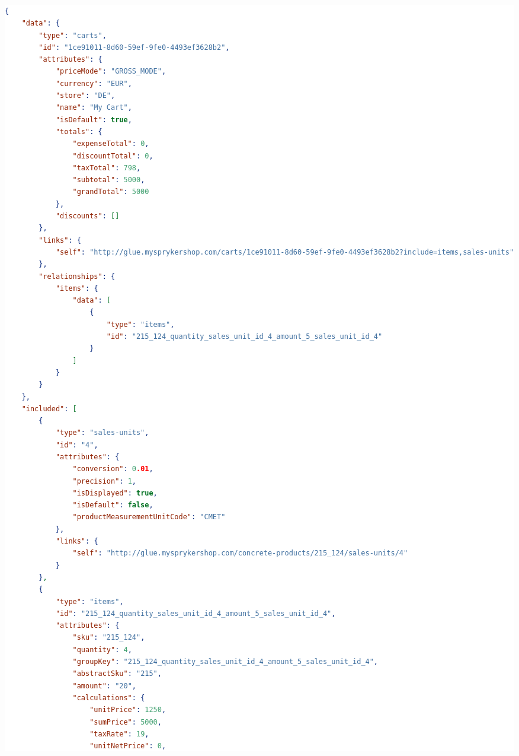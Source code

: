 ```json
{
    "data": {
        "type": "carts",
        "id": "1ce91011-8d60-59ef-9fe0-4493ef3628b2",
        "attributes": {
            "priceMode": "GROSS_MODE",
            "currency": "EUR",
            "store": "DE",
            "name": "My Cart",
            "isDefault": true,
            "totals": {
                "expenseTotal": 0,
                "discountTotal": 0,
                "taxTotal": 798,
                "subtotal": 5000,
                "grandTotal": 5000
            },
            "discounts": []
        },
        "links": {
            "self": "http://glue.mysprykershop.com/carts/1ce91011-8d60-59ef-9fe0-4493ef3628b2?include=items,sales-units"
        },
        "relationships": {
            "items": {
                "data": [
                    {
                        "type": "items",
                        "id": "215_124_quantity_sales_unit_id_4_amount_5_sales_unit_id_4"
                    }
                ]
            }
        }
    },
    "included": [
        {
            "type": "sales-units",
            "id": "4",
            "attributes": {
                "conversion": 0.01,
                "precision": 1,
                "isDisplayed": true,
                "isDefault": false,
                "productMeasurementUnitCode": "CMET"
            },
            "links": {
                "self": "http://glue.mysprykershop.com/concrete-products/215_124/sales-units/4"
            }
        },
        {
            "type": "items",
            "id": "215_124_quantity_sales_unit_id_4_amount_5_sales_unit_id_4",
            "attributes": {
                "sku": "215_124",
                "quantity": 4,
                "groupKey": "215_124_quantity_sales_unit_id_4_amount_5_sales_unit_id_4",
                "abstractSku": "215",
                "amount": "20",
                "calculations": {
                    "unitPrice": 1250,
                    "sumPrice": 5000,
                    "taxRate": 19,
                    "unitNetPrice": 0,
```